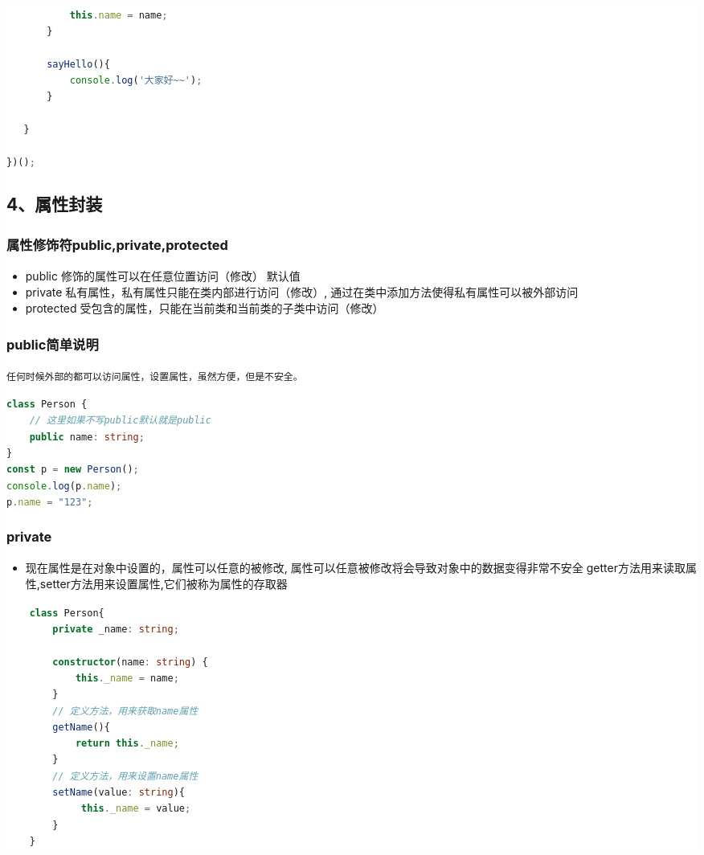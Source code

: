  ```typescript
            this.name = name;
        }

        sayHello(){
            console.log('大家好~~');
        }

    }

})();
```

## 4、属性封装

### 属性修饰符public,private,protected
 - public 修饰的属性可以在任意位置访问（修改） 默认值
 - private 私有属性，私有属性只能在类内部进行访问（修改）, 通过在类中添加方法使得私有属性可以被外部访问
 - protected 受包含的属性，只能在当前类和当前类的子类中访问（修改）

### public简单说明
    任何时候外部的都可以访问属性，设置属性，虽然方便，但是不安全。
```typescript
class Person {
    // 这里如果不写public默认就是public
    public name: string;
}
const p = new Person();
console.log(p.name);
p.name = "123";
```
    
### private

  - 现在属性是在对象中设置的，属性可以任意的被修改, 属性可以任意被修改将会导致对象中的数据变得非常不安全
  getter方法用来读取属性,setter方法用来设置属性,它们被称为属性的存取器
```typescript
    class Person{
        private _name: string;

        constructor(name: string) {
            this._name = name;
        }
        // 定义方法，用来获取name属性
        getName(){
            return this._name;
        }
        // 定义方法，用来设置name属性
        setName(value: string){
             this._name = value;
        }
    }
```
